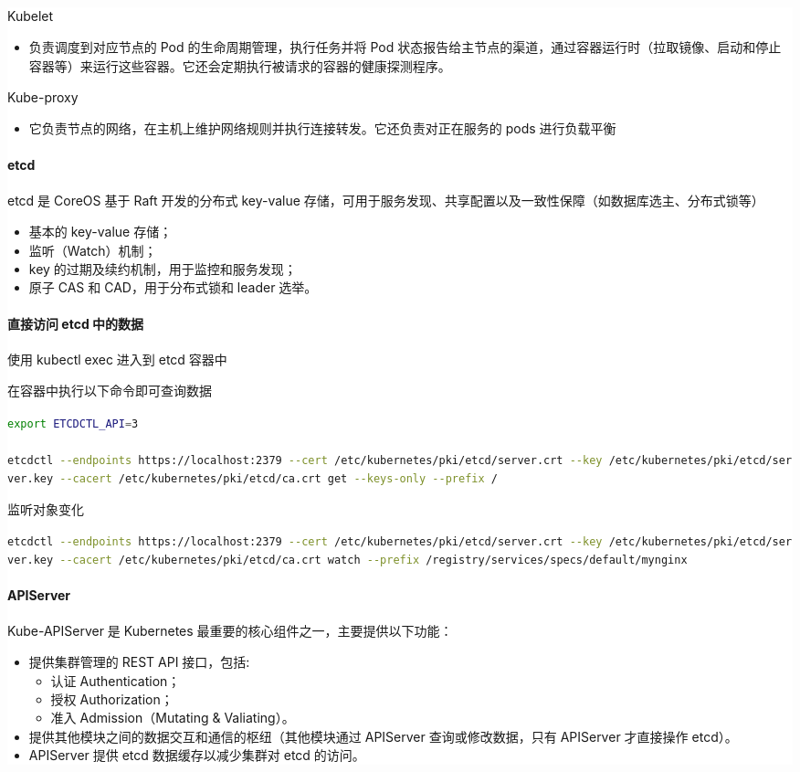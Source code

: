 Kubelet

* 负责调度到对应节点的 Pod 的生命周期管理，执行任务并将 Pod 状态报告给主节点的渠道，通过容器运行时（拉取镜像、启动和停止容器等）来运行这些容器。它还会定期执行被请求的容器的健康探测程序。

Kube-proxy

* 它负责节点的网络，在主机上维护网络规则并执行连接转发。它还负责对正在服务的 pods 进行负载平衡



#### etcd

etcd 是 CoreOS 基于 Raft 开发的分布式 key-value 存储，可用于服务发现、共享配置以及一致性保障（如数据库选主、分布式锁等）

* 基本的 key-value 存储；
* 监听（Watch）机制；
* key 的过期及续约机制，用于监控和服务发现；
* 原子 CAS 和 CAD，用于分布式锁和 leader 选举。





#### 直接访问 etcd 中的数据

使用 kubectl exec 进入到 etcd 容器中

在容器中执行以下命令即可查询数据

```bash
export ETCDCTL_API=3

etcdctl --endpoints https://localhost:2379 --cert /etc/kubernetes/pki/etcd/server.crt --key /etc/kubernetes/pki/etcd/server.key --cacert /etc/kubernetes/pki/etcd/ca.crt get --keys-only --prefix /
```



监听对象变化

```bash
etcdctl --endpoints https://localhost:2379 --cert /etc/kubernetes/pki/etcd/server.crt --key /etc/kubernetes/pki/etcd/server.key --cacert /etc/kubernetes/pki/etcd/ca.crt watch --prefix /registry/services/specs/default/mynginx
```





#### APIServer

Kube-APIServer 是 Kubernetes 最重要的核心组件之一，主要提供以下功能：

* 提供集群管理的 REST API 接口，包括: 
  * 认证 Authentication； 
  * 授权 Authorization； 
  * 准入 Admission（Mutating & Valiating）。
* 提供其他模块之间的数据交互和通信的枢纽（其他模块通过 APIServer 查询或修改数据，只有 APIServer 才直接操作 etcd）。 
*  APIServer 提供 etcd 数据缓存以减少集群对 etcd 的访问。
